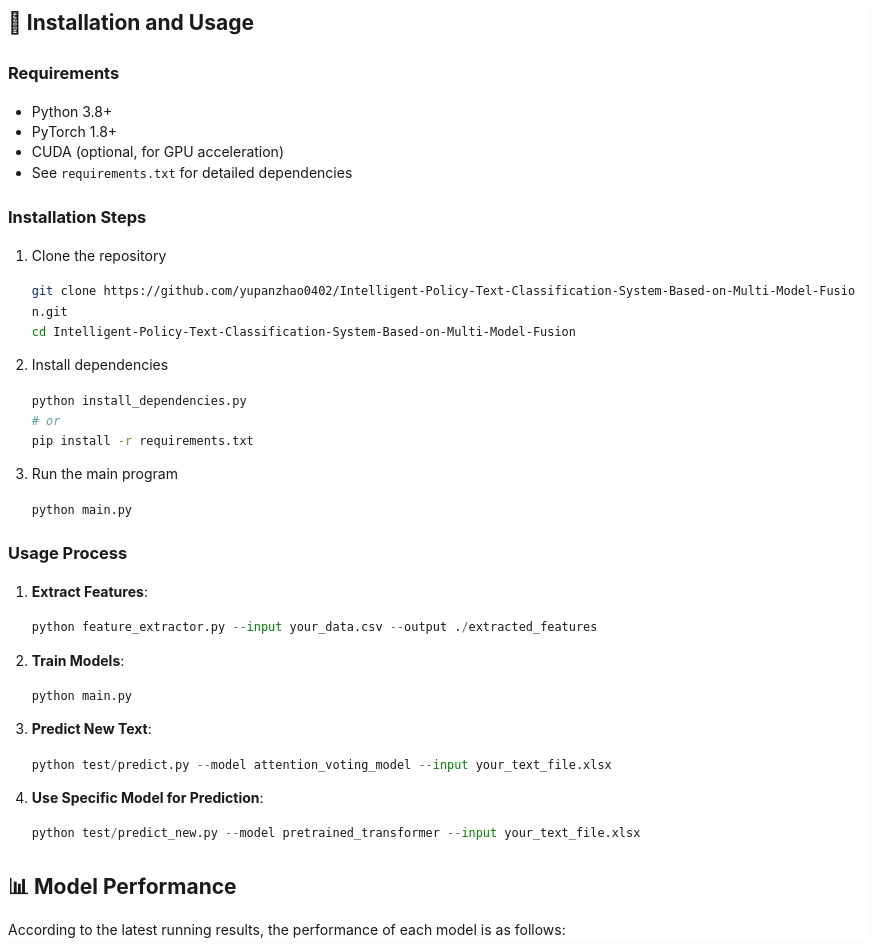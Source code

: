 ## 🚀 Installation and Usage

### Requirements

- Python 3.8+
- PyTorch 1.8+
- CUDA (optional, for GPU acceleration)
- See `requirements.txt` for detailed dependencies

### Installation Steps

1. Clone the repository
   ```bash
   git clone https://github.com/yupanzhao0402/Intelligent-Policy-Text-Classification-System-Based-on-Multi-Model-Fusion.git
   cd Intelligent-Policy-Text-Classification-System-Based-on-Multi-Model-Fusion
   ```

2. Install dependencies
   ```bash
   python install_dependencies.py
   # or
   pip install -r requirements.txt
   ```

3. Run the main program
   ```bash
   python main.py
   ```

### Usage Process

1. **Extract Features**:
   ```python
   python feature_extractor.py --input your_data.csv --output ./extracted_features
   ```

2. **Train Models**:
   ```python
   python main.py
   ```

3. **Predict New Text**:
   ```python
   python test/predict.py --model attention_voting_model --input your_text_file.xlsx
   ```

4. **Use Specific Model for Prediction**:
   ```python
   python test/predict_new.py --model pretrained_transformer --input your_text_file.xlsx
   ```

## 📊 Model Performance

According to the latest running results, the performance of each model is as follows:
